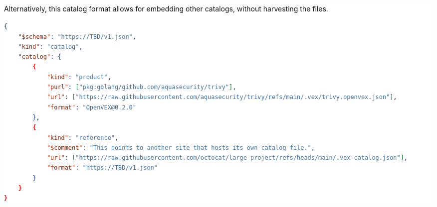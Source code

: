 Alternatively, this catalog format allows for embedding other catalogs, without harvesting the files.

```json
{
    "$schema": "https://TBD/v1.json",
    "kind": "catalog",
    "catalog": {
        {
            "kind": "product",
            "purl": ["pkg:golang/github.com/aquasecurity/trivy"],
            "url": ["https://raw.githubusercontent.com/aquasecurity/trivy/refs/main/.vex/trivy.openvex.json"],
            "format": "OpenVEX@0.2.0"
        },
        {
            "kind": "reference",
            "$comment": "This points to another site that hosts its own catalog file.",
            "url": ["https://raw.githubusercontent.com/octocat/large-project/refs/heads/main/.vex-catalog.json"],
            "format": "https://TBD/v1.json"
        }
    }
}
```
